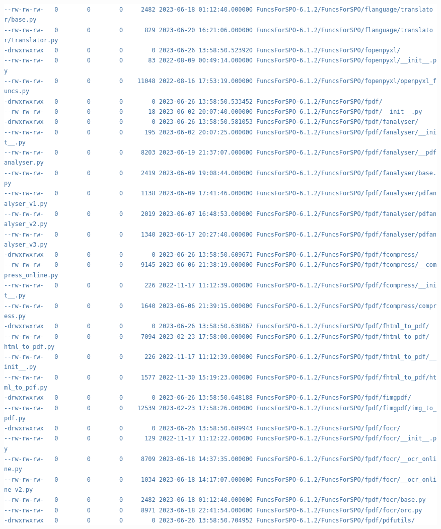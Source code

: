 ```diff
--rw-rw-rw-   0        0        0     2482 2023-06-18 01:12:40.000000 FuncsForSPO-6.1.2/FuncsForSPO/flanguage/translator/base.py
--rw-rw-rw-   0        0        0      829 2023-06-20 16:21:06.000000 FuncsForSPO-6.1.2/FuncsForSPO/flanguage/translator/translator.py
-drwxrwxrwx   0        0        0        0 2023-06-26 13:58:50.523920 FuncsForSPO-6.1.2/FuncsForSPO/fopenpyxl/
--rw-rw-rw-   0        0        0       83 2022-08-09 00:49:14.000000 FuncsForSPO-6.1.2/FuncsForSPO/fopenpyxl/__init__.py
--rw-rw-rw-   0        0        0    11048 2022-08-16 17:53:19.000000 FuncsForSPO-6.1.2/FuncsForSPO/fopenpyxl/openpyxl_funcs.py
-drwxrwxrwx   0        0        0        0 2023-06-26 13:58:50.533452 FuncsForSPO-6.1.2/FuncsForSPO/fpdf/
--rw-rw-rw-   0        0        0       18 2023-06-02 20:07:40.000000 FuncsForSPO-6.1.2/FuncsForSPO/fpdf/__init__.py
-drwxrwxrwx   0        0        0        0 2023-06-26 13:58:50.581053 FuncsForSPO-6.1.2/FuncsForSPO/fpdf/fanalyser/
--rw-rw-rw-   0        0        0      195 2023-06-02 20:07:25.000000 FuncsForSPO-6.1.2/FuncsForSPO/fpdf/fanalyser/__init__.py
--rw-rw-rw-   0        0        0     8203 2023-06-19 21:37:07.000000 FuncsForSPO-6.1.2/FuncsForSPO/fpdf/fanalyser/__pdfanalyser.py
--rw-rw-rw-   0        0        0     2419 2023-06-09 19:08:44.000000 FuncsForSPO-6.1.2/FuncsForSPO/fpdf/fanalyser/base.py
--rw-rw-rw-   0        0        0     1138 2023-06-09 17:41:46.000000 FuncsForSPO-6.1.2/FuncsForSPO/fpdf/fanalyser/pdfanalyser_v1.py
--rw-rw-rw-   0        0        0     2019 2023-06-07 16:48:53.000000 FuncsForSPO-6.1.2/FuncsForSPO/fpdf/fanalyser/pdfanalyser_v2.py
--rw-rw-rw-   0        0        0     1340 2023-06-17 20:27:40.000000 FuncsForSPO-6.1.2/FuncsForSPO/fpdf/fanalyser/pdfanalyser_v3.py
-drwxrwxrwx   0        0        0        0 2023-06-26 13:58:50.609671 FuncsForSPO-6.1.2/FuncsForSPO/fpdf/fcompress/
--rw-rw-rw-   0        0        0     9145 2023-06-06 21:38:19.000000 FuncsForSPO-6.1.2/FuncsForSPO/fpdf/fcompress/__compress_online.py
--rw-rw-rw-   0        0        0      226 2022-11-17 11:12:39.000000 FuncsForSPO-6.1.2/FuncsForSPO/fpdf/fcompress/__init__.py
--rw-rw-rw-   0        0        0     1640 2023-06-06 21:39:15.000000 FuncsForSPO-6.1.2/FuncsForSPO/fpdf/fcompress/compress.py
-drwxrwxrwx   0        0        0        0 2023-06-26 13:58:50.638067 FuncsForSPO-6.1.2/FuncsForSPO/fpdf/fhtml_to_pdf/
--rw-rw-rw-   0        0        0     7094 2023-02-23 17:58:00.000000 FuncsForSPO-6.1.2/FuncsForSPO/fpdf/fhtml_to_pdf/__html_to_pdf.py
--rw-rw-rw-   0        0        0      226 2022-11-17 11:12:39.000000 FuncsForSPO-6.1.2/FuncsForSPO/fpdf/fhtml_to_pdf/__init__.py
--rw-rw-rw-   0        0        0     1577 2022-11-30 15:19:23.000000 FuncsForSPO-6.1.2/FuncsForSPO/fpdf/fhtml_to_pdf/html_to_pdf.py
-drwxrwxrwx   0        0        0        0 2023-06-26 13:58:50.648188 FuncsForSPO-6.1.2/FuncsForSPO/fpdf/fimgpdf/
--rw-rw-rw-   0        0        0    12539 2023-02-23 17:58:26.000000 FuncsForSPO-6.1.2/FuncsForSPO/fpdf/fimgpdf/img_to_pdf.py
-drwxrwxrwx   0        0        0        0 2023-06-26 13:58:50.689943 FuncsForSPO-6.1.2/FuncsForSPO/fpdf/focr/
--rw-rw-rw-   0        0        0      129 2022-11-17 11:12:22.000000 FuncsForSPO-6.1.2/FuncsForSPO/fpdf/focr/__init__.py
--rw-rw-rw-   0        0        0     8709 2023-06-18 14:37:35.000000 FuncsForSPO-6.1.2/FuncsForSPO/fpdf/focr/__ocr_online.py
--rw-rw-rw-   0        0        0     1034 2023-06-18 14:17:07.000000 FuncsForSPO-6.1.2/FuncsForSPO/fpdf/focr/__ocr_online_v2.py
--rw-rw-rw-   0        0        0     2482 2023-06-18 01:12:40.000000 FuncsForSPO-6.1.2/FuncsForSPO/fpdf/focr/base.py
--rw-rw-rw-   0        0        0     8971 2023-06-18 22:41:54.000000 FuncsForSPO-6.1.2/FuncsForSPO/fpdf/focr/orc.py
-drwxrwxrwx   0        0        0        0 2023-06-26 13:58:50.704952 FuncsForSPO-6.1.2/FuncsForSPO/fpdf/pdfutils/
```